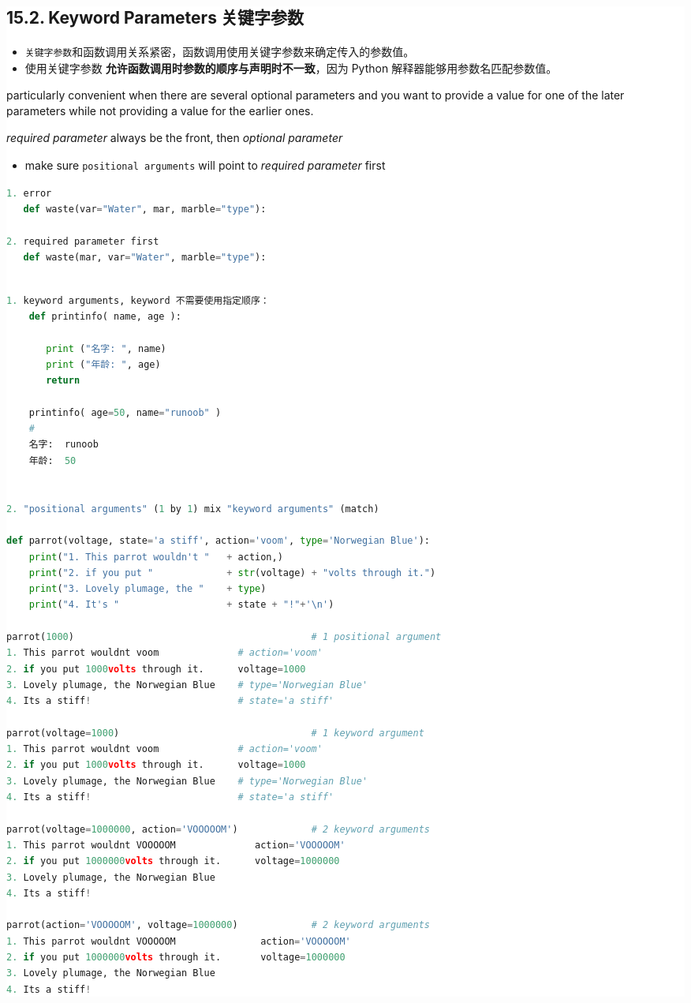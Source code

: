 
## 15.2. Keyword Parameters 关键字参数
- `关键字参数`和函数调用关系紧密，函数调用使用关键字参数来确定传入的参数值。
- 使用关键字参数 **允许函数调用时参数的顺序与声明时不一致**，因为 Python 解释器能够用参数名匹配参数值。

particularly convenient when there are several optional parameters and you want to provide a value for one of the later parameters while not providing a value for the earlier ones.

*required parameter* always be the front, then *optional parameter*
- make sure `positional arguments` will point to *required parameter* first

```py
1. error
   def waste(var="Water", mar, marble="type"):

2. required parameter first
   def waste(mar, var="Water", marble="type"):
```

```py

1. keyword arguments, keyword 不需要使用指定顺序：
    def printinfo( name, age ):

       print ("名字: ", name)
       print ("年龄: ", age)
       return

    printinfo( age=50, name="runoob" )
    #
    名字:  runoob
    年龄:  50


2. "positional arguments" (1 by 1) mix "keyword arguments" (match)

def parrot(voltage, state='a stiff', action='voom', type='Norwegian Blue'):
    print("1. This parrot wouldn't "   + action,)
    print("2. if you put "             + str(voltage) + "volts through it.")
    print("3. Lovely plumage, the "    + type)
    print("4. It's "                   + state + "!"+'\n')

parrot(1000)                                          # 1 positional argument
1. This parrot wouldnt voom              # action='voom'
2. if you put 1000volts through it.      voltage=1000
3. Lovely plumage, the Norwegian Blue    # type='Norwegian Blue'
4. Its a stiff!                          # state='a stiff'

parrot(voltage=1000)                                  # 1 keyword argument
1. This parrot wouldnt voom              # action='voom'
2. if you put 1000volts through it.      voltage=1000
3. Lovely plumage, the Norwegian Blue    # type='Norwegian Blue'
4. Its a stiff!                          # state='a stiff'

parrot(voltage=1000000, action='VOOOOOM')             # 2 keyword arguments
1. This parrot wouldnt VOOOOOM              action='VOOOOOM'
2. if you put 1000000volts through it.      voltage=1000000
3. Lovely plumage, the Norwegian Blue
4. Its a stiff!

parrot(action='VOOOOOM', voltage=1000000)             # 2 keyword arguments
1. This parrot wouldnt VOOOOOM               action='VOOOOOM'
2. if you put 1000000volts through it.       voltage=1000000
3. Lovely plumage, the Norwegian Blue
4. Its a stiff!
```